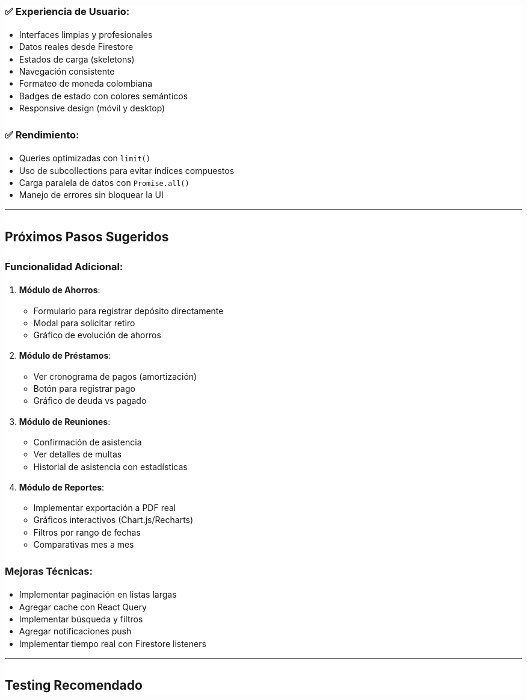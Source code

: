 ### ✅ Experiencia de Usuario:
- Interfaces limpias y profesionales
- Datos reales desde Firestore
- Estados de carga (skeletons)
- Navegación consistente
- Formateo de moneda colombiana
- Badges de estado con colores semánticos
- Responsive design (móvil y desktop)

### ✅ Rendimiento:
- Queries optimizadas con `limit()`
- Uso de subcollections para evitar índices compuestos
- Carga paralela de datos con `Promise.all()`
- Manejo de errores sin bloquear la UI

---

## Próximos Pasos Sugeridos

### Funcionalidad Adicional:
1. **Módulo de Ahorros**:
   - Formulario para registrar depósito directamente
   - Modal para solicitar retiro
   - Gráfico de evolución de ahorros

2. **Módulo de Préstamos**:
   - Ver cronograma de pagos (amortización)
   - Botón para registrar pago
   - Gráfico de deuda vs pagado

3. **Módulo de Reuniones**:
   - Confirmación de asistencia
   - Ver detalles de multas
   - Historial de asistencia con estadísticas

4. **Módulo de Reportes**:
   - Implementar exportación a PDF real
   - Gráficos interactivos (Chart.js/Recharts)
   - Filtros por rango de fechas
   - Comparativas mes a mes

### Mejoras Técnicas:
- Implementar paginación en listas largas
- Agregar cache con React Query
- Implementar búsqueda y filtros
- Agregar notificaciones push
- Implementar tiempo real con Firestore listeners

---

## Testing Recomendado
